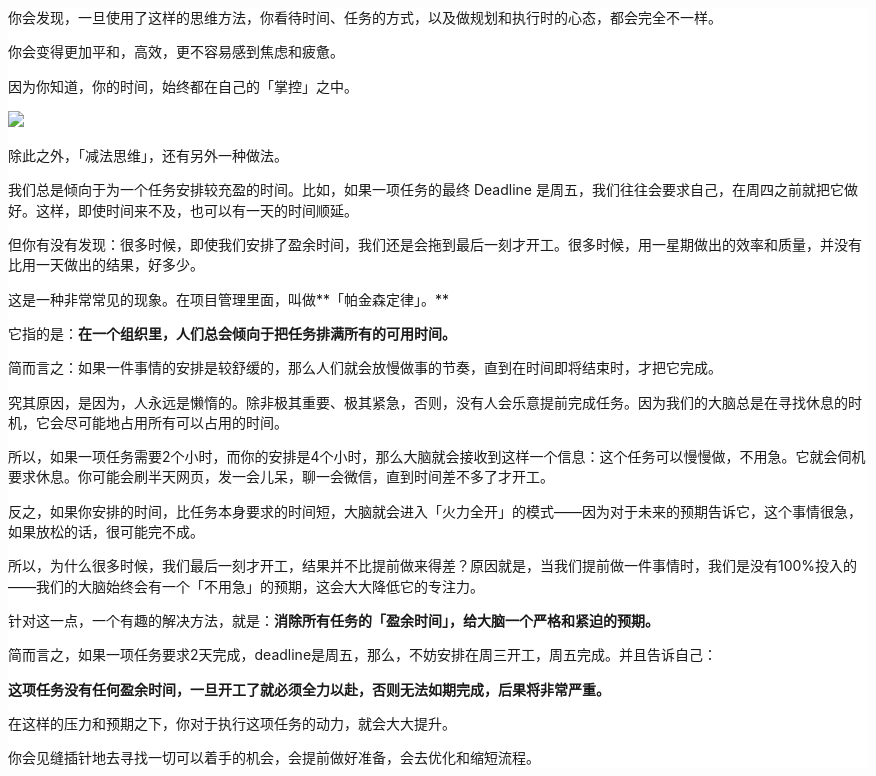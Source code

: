
你会发现，一旦使用了这样的思维方法，你看待时间、任务的方式，以及做规划和执行时的心态，都会完全不一样。

  

你会变得更加平和，高效，更不容易感到焦虑和疲惫。

  

因为你知道，你的时间，始终都在自己的「掌控」之中。

  

![](http://mmbiz.qpic.cn/mmbiz_png/yWXmuSFeCk17IVGzCR5kha9El3FjkFq2uoRVAw1eAXtvqC3YJCMINAocOGEdvzWrRjH12AHQPT0ia39U5bJNhkg/0?wx_fmt=png)

  

除此之外，「减法思维」，还有另外一种做法。

  

我们总是倾向于为一个任务安排较充盈的时间。比如，如果一项任务的最终 Deadline
是周五，我们往往会要求自己，在周四之前就把它做好。这样，即使时间来不及，也可以有一天的时间顺延。

  

但你有没有发现：很多时候，即使我们安排了盈余时间，我们还是会拖到最后一刻才开工。很多时候，用一星期做出的效率和质量，并没有比用一天做出的结果，好多少。

  

这是一种非常常见的现象。在项目管理里面，叫做**「帕金森定律」。**

  

它指的是：**在一个组织里，人们总会倾向于把任务排满所有的可用时间。**

  

简而言之：如果一件事情的安排是较舒缓的，那么人们就会放慢做事的节奏，直到在时间即将结束时，才把它完成。

  

究其原因，是因为，人永远是懒惰的。除非极其重要、极其紧急，否则，没有人会乐意提前完成任务。因为我们的大脑总是在寻找休息的时机，它会尽可能地占用所有可以占用的时间。

  

所以，如果一项任务需要2个小时，而你的安排是4个小时，那么大脑就会接收到这样一个信息：这个任务可以慢慢做，不用急。它就会伺机要求休息。你可能会刷半天网页，发一会儿呆，聊一会微信，直到时间差不多了才开工。

  

反之，如果你安排的时间，比任务本身要求的时间短，大脑就会进入「火力全开」的模式——因为对于未来的预期告诉它，这个事情很急，如果放松的话，很可能完不成。

  

所以，为什么很多时候，我们最后一刻才开工，结果并不比提前做来得差？原因就是，当我们提前做一件事情时，我们是没有100%投入的——我们的大脑始终会有一个「不用急」的预期，这会大大降低它的专注力。

  

针对这一点，一个有趣的解决方法，就是：**消除所有任务的「盈余时间」，给大脑一个严格和紧迫的预期。**

  

简而言之，如果一项任务要求2天完成，deadline是周五，那么，不妨安排在周三开工，周五完成。并且告诉自己：

**这项任务没有任何盈余时间，一旦开工了就必须全力以赴，否则无法如期完成，后果将非常严重。**

  

在这样的压力和预期之下，你对于执行这项任务的动力，就会大大提升。

  

你会见缝插针地去寻找一切可以着手的机会，会提前做好准备，会去优化和缩短流程。

